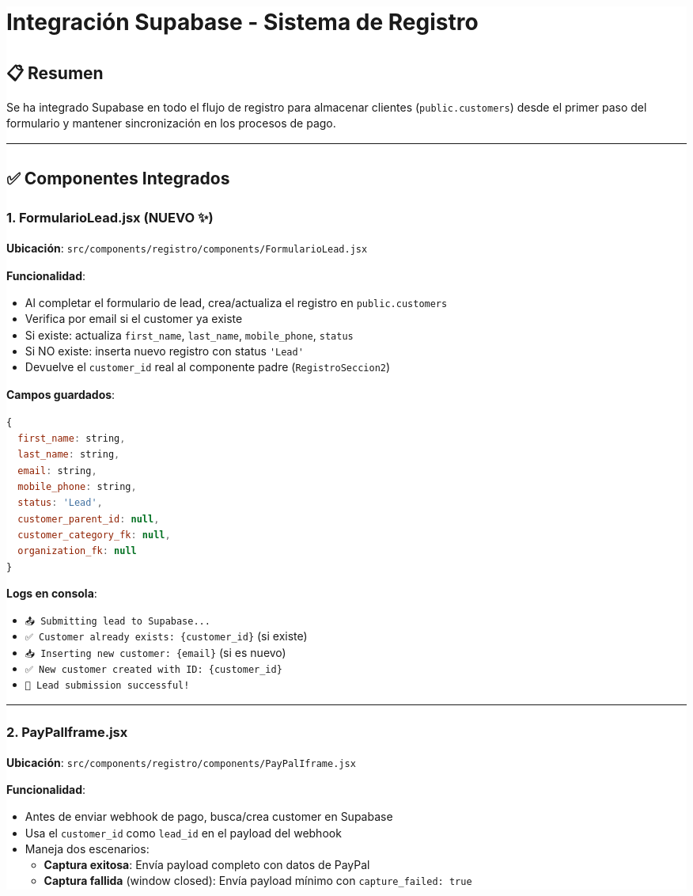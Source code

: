 # Integración Supabase - Sistema de Registro

## 📋 Resumen

Se ha integrado Supabase en todo el flujo de registro para almacenar clientes (`public.customers`) desde el primer paso del formulario y mantener sincronización en los procesos de pago.

---

## ✅ Componentes Integrados

### 1. **FormularioLead.jsx** (NUEVO ✨)
**Ubicación**: `src/components/registro/components/FormularioLead.jsx`

**Funcionalidad**:
- Al completar el formulario de lead, crea/actualiza el registro en `public.customers`
- Verifica por email si el customer ya existe
- Si existe: actualiza `first_name`, `last_name`, `mobile_phone`, `status`
- Si NO existe: inserta nuevo registro con status `'Lead'`
- Devuelve el `customer_id` real al componente padre (`RegistroSeccion2`)

**Campos guardados**:
```javascript
{
  first_name: string,
  last_name: string,
  email: string,
  mobile_phone: string,
  status: 'Lead',
  customer_parent_id: null,
  customer_category_fk: null,
  organization_fk: null
}
```

**Logs en consola**:
- `📤 Submitting lead to Supabase...`
- `✅ Customer already exists: {customer_id}` (si existe)
- `📥 Inserting new customer: {email}` (si es nuevo)
- `✅ New customer created with ID: {customer_id}`
- `🎉 Lead submission successful!`

---

### 2. **PayPalIframe.jsx**
**Ubicación**: `src/components/registro/components/PayPalIframe.jsx`

**Funcionalidad**:
- Antes de enviar webhook de pago, busca/crea customer en Supabase
- Usa el `customer_id` como `lead_id` en el payload del webhook
- Maneja dos escenarios:
  - **Captura exitosa**: Envía payload completo con datos de PayPal
  - **Captura fallida** (window closed): Envía payload mínimo con `capture_failed: true`
